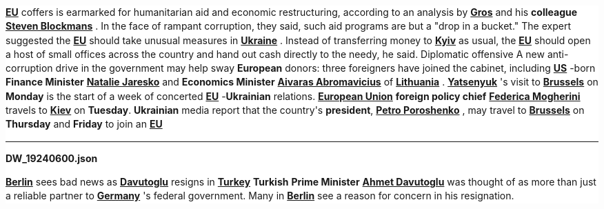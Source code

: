 __[EU](https://en.wikipedia.org/wiki/European_Union)__  coffers is earmarked for humanitarian aid and economic restructuring, according to an analysis by __[Gros](https://en.wikipedia.org/wiki/Daniel_Gros)__  and his __colleague__ __[Steven Blockmans](https://en.wikipedia.org/wiki/None)__ . In the face of rampant corruption, they said, such aid programs are but a "drop in a bucket." The expert suggested the __[EU](https://en.wikipedia.org/wiki/European_Union)__  should take unusual measures in __[Ukraine](https://en.wikipedia.org/wiki/Ukraine)__ . Instead of transferring money to __[Kyiv](https://en.wikipedia.org/wiki/Kiev)__  as usual, the __[EU](https://en.wikipedia.org/wiki/European_Union)__  should open a host of small offices across the country and hand out cash directly to the needy, he said. Diplomatic offensive A new anti-corruption drive in the government may help sway __European__ donors: three foreigners have joined the cabinet, including __[US](https://en.wikipedia.org/wiki/United_States)__ -born __Finance Minister__ __[Natalie Jaresko](https://en.wikipedia.org/wiki/Natalie_Jaresko)__  and __Economics Minister__ __[Aivaras Abromavicius](https://en.wikipedia.org/wiki/Aivaras_Abromavičius)__  of __[Lithuania](https://en.wikipedia.org/wiki/Lithuania)__ . __[Yatsenyuk](https://en.wikipedia.org/wiki/Arseniy_Yatsenyuk)__ 's visit to __[Brussels](https://en.wikipedia.org/wiki/Brussels)__  on __Monday__ is the start of a week of concerted __[EU](https://en.wikipedia.org/wiki/European_Union)__ -__Ukrainian__ relations. __[European Union](https://en.wikipedia.org/wiki/European_Union)__  __foreign policy chief__ __[Federica Mogherini](https://en.wikipedia.org/wiki/Federica_Mogherini)__  travels to __[Kiev](https://en.wikipedia.org/wiki/Kiev)__  on __Tuesday__. __Ukrainian__ media report that the country's __president__, __[Petro Poroshenko](https://en.wikipedia.org/wiki/Petro_Poroshenko)__ , may travel to __[Brussels](https://en.wikipedia.org/wiki/Brussels)__  on __Thursday__ and __Friday__ to join an __[EU](https://en.wikipedia.org/wiki/European_Union)__ 

* * *

__DW_19240600.json__

__[Berlin](https://en.wikipedia.org/wiki/Berlin)__  sees bad news as __[Davutoglu](https://en.wikipedia.org/wiki/Ahmet_Davutoğlu)__  resigns in __[Turkey](https://en.wikipedia.org/wiki/Turkey)__ 
__Turkish__ __Prime Minister__ __[Ahmet Davutoglu](https://en.wikipedia.org/wiki/Ahmet_Davutoğlu)__  was thought of as more than just a reliable partner to __[Germany](https://en.wikipedia.org/wiki/Germany)__ 's federal government. Many in __[Berlin](https://en.wikipedia.org/wiki/Berlin)__  see a reason for concern in his resignation.